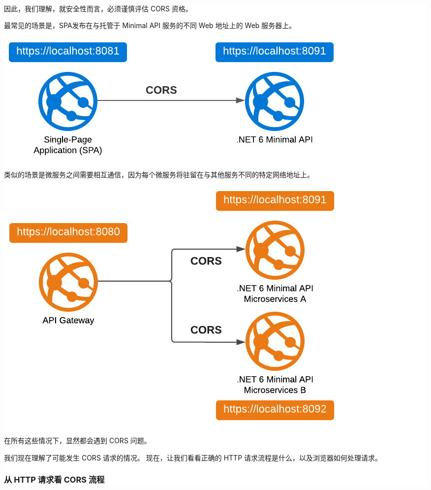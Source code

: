因此，我们理解，就安全性而言，必须谨慎评估 CORS 资格。

最常见的场景是，SPA发布在与托管于 Minimal API 服务的不同 Web 地址上的 Web 服务器上。

![Figure 3.6 – SPA and minimal API](/assets/images/minimal-apis/Figure_3.6_B17902.jpg)

类似的场景是微服务之间需要相互通信，因为每个微服务将驻留在与其他服务不同的特定网络地址上。

![Figure 3.7 – Microservices and minimal APIs](/assets/images/minimal-apis/Figure_3.7_B17902.jpg)

在所有这些情况下，显然都会遇到 CORS 问题。

我们现在理解了可能发生 CORS 请求的情况。
现在，让我们看看正确的 HTTP 请求流程是什么，以及浏览器如何处理请求。

### 从 HTTP 请求看 CORS 流程
